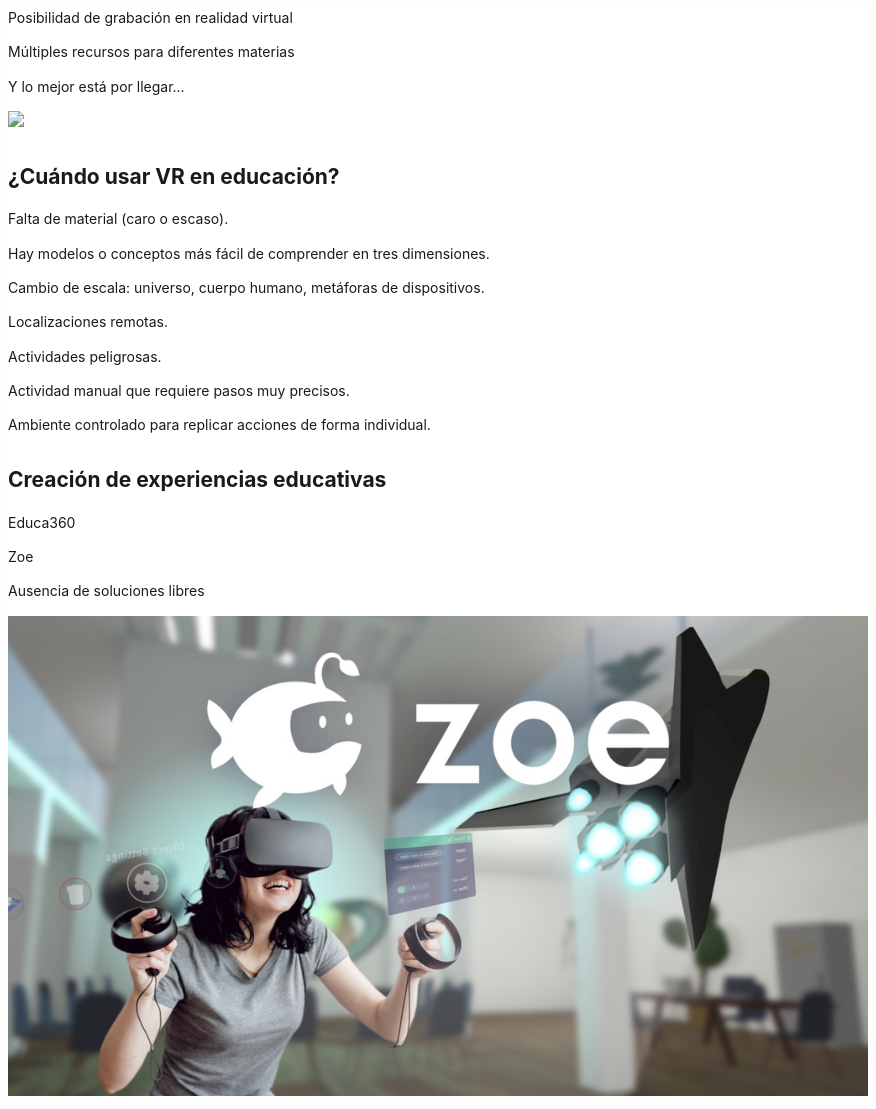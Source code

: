 Posibilidad de grabación en realidad virtual

Múltiples recursos para diferentes materias

Y lo mejor está por llegar...

<img class="r-stretch" style="text-align: center" src="assets/learn.jpg">


## ¿Cuándo usar VR en educación?

Falta de material (caro o escaso).

Hay modelos o conceptos más fácil de comprender en tres dimensiones.

Cambio de escala: universo, cuerpo humano, metáforas de dispositivos.

Localizaciones remotas.

Actividades peligrosas.

Actividad manual que requiere pasos muy precisos.

Ambiente controlado para replicar acciones de forma individual.


## Creación de experiencias educativas

Educa360

Zoe

Ausencia de soluciones libres

<img class="r-stretch" style="text-align: center" src="assets/zoe.png">
